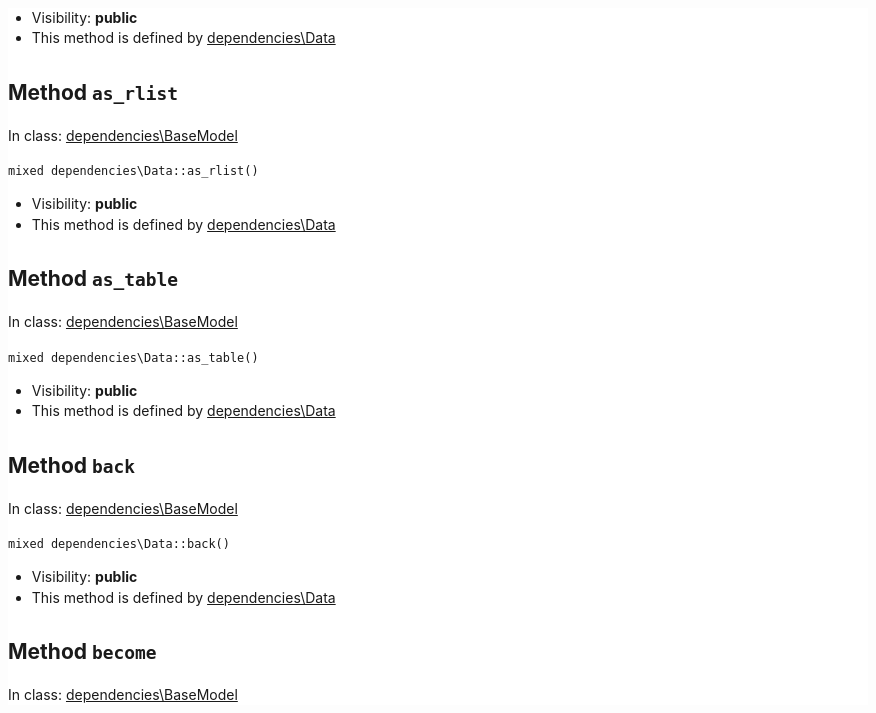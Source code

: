



* Visibility: **public**
* This method is defined by [dependencies\Data](../dependencies/Data.md)






## Method `as_rlist`
In class: [dependencies\BaseModel](#top)

```
mixed dependencies\Data::as_rlist()
```





* Visibility: **public**
* This method is defined by [dependencies\Data](../dependencies/Data.md)






## Method `as_table`
In class: [dependencies\BaseModel](#top)

```
mixed dependencies\Data::as_table()
```





* Visibility: **public**
* This method is defined by [dependencies\Data](../dependencies/Data.md)






## Method `back`
In class: [dependencies\BaseModel](#top)

```
mixed dependencies\Data::back()
```





* Visibility: **public**
* This method is defined by [dependencies\Data](../dependencies/Data.md)






## Method `become`
In class: [dependencies\BaseModel](#top)
